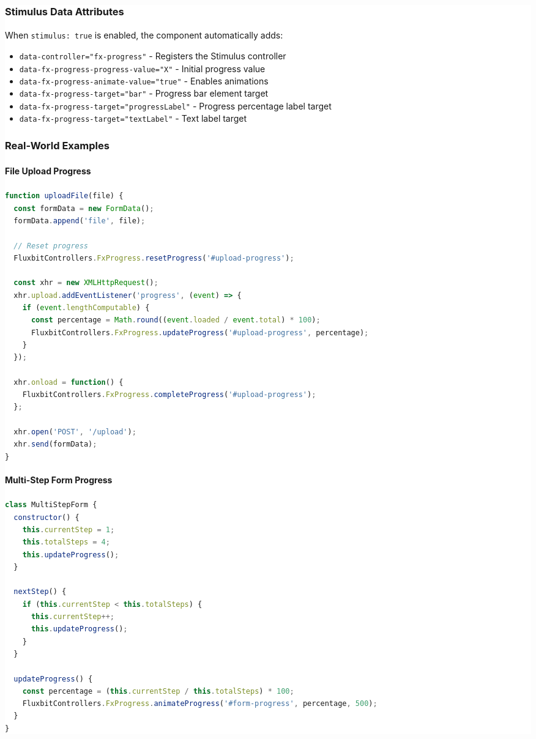 ### Stimulus Data Attributes

When `stimulus: true` is enabled, the component automatically adds:

- `data-controller="fx-progress"` - Registers the Stimulus controller
- `data-fx-progress-progress-value="X"` - Initial progress value
- `data-fx-progress-animate-value="true"` - Enables animations
- `data-fx-progress-target="bar"` - Progress bar element target
- `data-fx-progress-target="progressLabel"` - Progress percentage label target
- `data-fx-progress-target="textLabel"` - Text label target

### Real-World Examples

#### File Upload Progress

```javascript
function uploadFile(file) {
  const formData = new FormData();
  formData.append('file', file);

  // Reset progress
  FluxbitControllers.FxProgress.resetProgress('#upload-progress');

  const xhr = new XMLHttpRequest();
  xhr.upload.addEventListener('progress', (event) => {
    if (event.lengthComputable) {
      const percentage = Math.round((event.loaded / event.total) * 100);
      FluxbitControllers.FxProgress.updateProgress('#upload-progress', percentage);
    }
  });

  xhr.onload = function() {
    FluxbitControllers.FxProgress.completeProgress('#upload-progress');
  };

  xhr.open('POST', '/upload');
  xhr.send(formData);
}
```

#### Multi-Step Form Progress

```javascript
class MultiStepForm {
  constructor() {
    this.currentStep = 1;
    this.totalSteps = 4;
    this.updateProgress();
  }

  nextStep() {
    if (this.currentStep < this.totalSteps) {
      this.currentStep++;
      this.updateProgress();
    }
  }

  updateProgress() {
    const percentage = (this.currentStep / this.totalSteps) * 100;
    FluxbitControllers.FxProgress.animateProgress('#form-progress', percentage, 500);
  }
}
```
